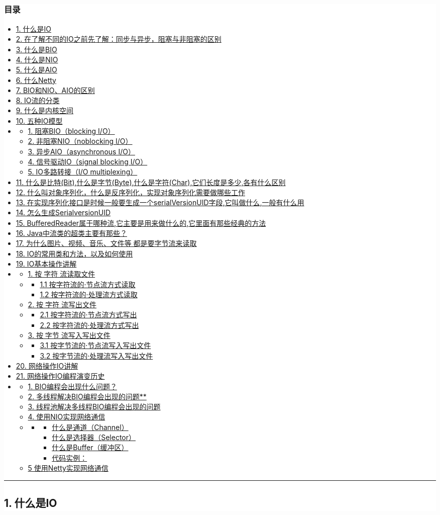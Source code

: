 ### 目录

+   [1\. 什么是IO](#1_IO_4)
+   [2\. 在了解不同的IO之前先了解：同步与异步，阻塞与非阻塞的区别](#2_IO_11)
+   [3\. 什么是BIO](#3_BIO_17)
+   [4\. 什么是NIO](#4_NIO_24)
+   [5\. 什么是AIO](#5_AIO_30)
+   [6\. 什么Netty](#6_Netty_39)
+   [7\. BIO和NIO、AIO的区别](#7_BIONIOAIO_47)
+   [8\. IO流的分类](#8_IO_57)
+   [9\. 什么是内核空间](#9__77)
+   [10\. 五种IO模型](#10_IO_84)
+   +   [1\. 阻塞BIO（blocking I/O）](#1_BIOblocking_IO_87)
    +   [2\. 非阻塞NIO（noblocking I/O）](#2_NIOnoblocking_IO_93)
    +   [3\. 异步AIO（asynchronous I/O）](#3_AIOasynchronous_IO_99)
    +   [4\. 信号驱动IO（signal blocking I/O）](#4_IOsignal_blocking_IO_105)
    +   [5\. IO多路转接（I/O multiplexing）](#5_IOIO_multiplexing_111)
+   [11\. 什么是比特(Bit),什么是字节(Byte),什么是字符(Char),它们长度是多少,各有什么区别](#11_BitByteChar_118)
+   [12\. 什么叫对象序列化，什么是反序列化，实现对象序列化需要做哪些工作](#12__128)
+   [13\. 在实现序列化接口是时候一般要生成一个serialVersionUID字段,它叫做什么,一般有什么用](#13_serialVersionUID_133)
+   [14\. 怎么生成SerialversionUID](#14_SerialversionUID_141)
+   [15\. BufferedReader属于哪种流,它主要是用来做什么的,它里面有那些经典的方法](#15_BufferedReader_148)
+   [16\. Java中流类的超类主要有那些？](#16_Java_151)
+   [17\. 为什么图片、视频、音乐、文件等 都是要字节流来读取](#17___158)
+   [18\. IO的常用类和方法，以及如何使用](#18_IO_162)
+   [19\. IO基本操作讲解](#19_IO_166)
+   +   [1\. 按 字符 流读取文件](#1____169)
    +   +   [1.1 按字符流的·节点流方式读取](#11__170)
        +   [1.2 按字符流的·处理流方式读取](#12__206)
    +   [2\. 按 字符 流写出文件](#2____239)
    +   +   [2.1 按字符流的·节点流方式写出](#21__240)
        +   [2.2 按字符流的·处理流方式写出](#22__265)
    +   [3\. 按 字节 流写入写出文件](#3____287)
    +   +   [3.1 按字节流的·节点流写入写出文件](#31__288)
        +   [3.2 按字节流的·处理流写入写出文件](#32__325)
+   [20\. 网络操作IO讲解](#20_IO_358)
+   [21\. 网络操作IO编程演变历史](#21_IO_363)
+   +   [1\. BIO编程会出现什么问题？](#1_BIO_364)
    +   [2\. 多线程解决BIO编程会出现的问题\*\*](#2_BIO_489)
    +   [3\. 线程池解决多线程BIO编程会出现的问题](#3_BIO_549)
    +   [4\. 使用NIO实现网络通信](#4_NIO_614)
    +   +   +   [什么是通道（Channel）](#Channel_620)
            +   [什么是选择器（Selector）](#Selector_626)
            +   [什么是Buffer（缓冲区）](#Buffer_629)
            +   [代码实例：](#_636)
    +   [5 使用Netty实现网络通信](#5_Netty_755)

* * *

## 1\. 什么是IO
